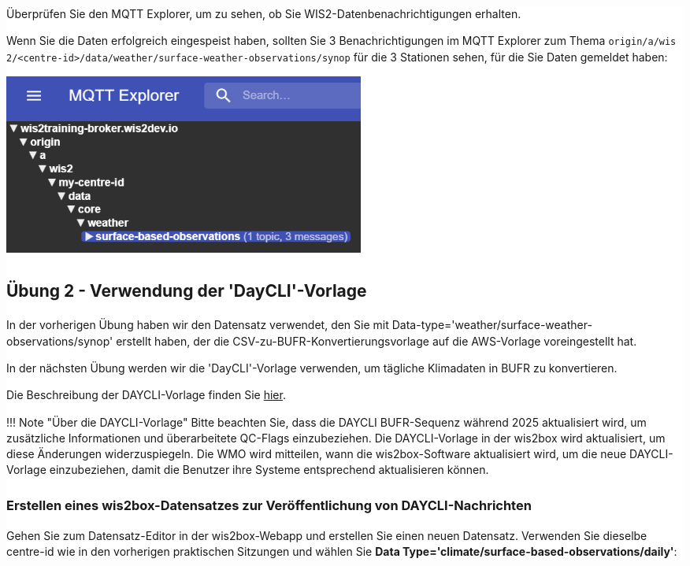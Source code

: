 Überprüfen Sie den MQTT Explorer, um zu sehen, ob Sie WIS2-Datenbenachrichtigungen erhalten.

Wenn Sie die Daten erfolgreich eingespeist haben, sollten Sie 3 Benachrichtigungen im MQTT Explorer zum Thema `origin/a/wis2/<centre-id>/data/weather/surface-weather-observations/synop` für die 3 Stationen sehen, für die Sie Daten gemeldet haben:

<img width="450" alt="Bild zeigt MQTT Explorer nach dem Hochladen von AWS" src="../../assets/img/mqtt-explorer-aws-upload.png"/>

## Übung 2 - Verwendung der 'DayCLI'-Vorlage

In der vorherigen Übung haben wir den Datensatz verwendet, den Sie mit Data-type='weather/surface-weather-observations/synop' erstellt haben, der die CSV-zu-BUFR-Konvertierungsvorlage auf die AWS-Vorlage voreingestellt hat.

In der nächsten Übung werden wir die 'DayCLI'-Vorlage verwenden, um tägliche Klimadaten in BUFR zu konvertieren.

Die Beschreibung der DAYCLI-Vorlage finden Sie [hier](./../csv2bufr-templates/daycli-template.md).

!!! Note "Über die DAYCLI-Vorlage"
    Bitte beachten Sie, dass die DAYCLI BUFR-Sequenz während 2025 aktualisiert wird, um zusätzliche Informationen und überarbeitete QC-Flags einzubeziehen. Die DAYCLI-Vorlage in der wis2box wird aktualisiert, um diese Änderungen widerzuspiegeln. Die WMO wird mitteilen, wann die wis2box-Software aktualisiert wird, um die neue DAYCLI-Vorlage einzubeziehen, damit die Benutzer ihre Systeme entsprechend aktualisieren können.

### Erstellen eines wis2box-Datensatzes zur Veröffentlichung von DAYCLI-Nachrichten

Gehen Sie zum Datensatz-Editor in der wis2box-Webapp und erstellen Sie einen neuen Datensatz. Verwenden Sie dieselbe centre-id wie in den vorherigen praktischen Sitzungen und wählen Sie **Data Type='climate/surface-based-observations/daily'**:
